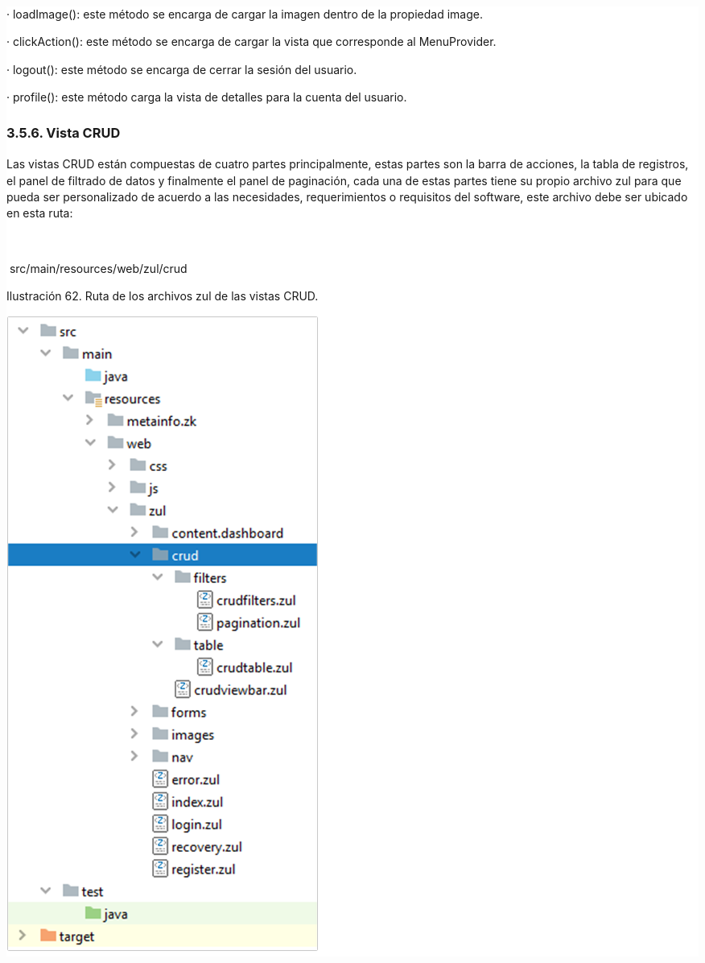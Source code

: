 ·     loadImage(): este método se encarga de cargar la imagen dentro de la propiedad image.

·     clickAction(): este método se encarga de cargar la vista que corresponde al MenuProvider.

·     logout(): este método se encarga de cerrar la sesión del usuario.

·     profile(): este método carga la vista de detalles para la cuenta del usuario.

### 3.5.6.  Vista CRUD

Las vistas CRUD están compuestas de cuatro partes principalmente, estas partes son la barra de acciones, la tabla de registros, el panel de filtrado de datos y finalmente el panel de paginación, cada una de estas partes tiene su propio archivo zul para que pueda ser personalizado de acuerdo a las necesidades, requerimientos o requisitos del software, este archivo debe ser ubicado en esta ruta:

​     

​        src/main/resources/web/zul/crud        









Ilustración 62. Ruta de los archivos zul de las vistas CRUD.

​![](./docs-files/image050.png) 
